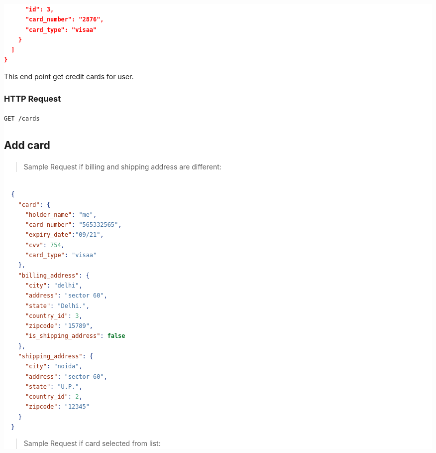 ```json
      "id": 3,
      "card_number": "2876",
      "card_type": "visaa"
    }
  ]
}

```



This end point get credit cards for user.


### HTTP Request

`GET /cards`



## Add card

> Sample Request if billing and shipping address are different:

```json

  {
    "card": {
      "holder_name": "me",
      "card_number": "565332565",
      "expiry_date":"09/21",
      "cvv": 754,
      "card_type": "visaa"
    },
    "billing_address": {
      "city": "delhi",
      "address": "sector 60",
      "state": "Delhi.",
      "country_id": 3,
      "zipcode": "15789",
      "is_shipping_address": false
    },
    "shipping_address": {
      "city": "noida",
      "address": "sector 60",
      "state": "U.P.",
      "country_id": 2,
      "zipcode": "12345"
    }
  }

```


> Sample Request if card selected from list:
